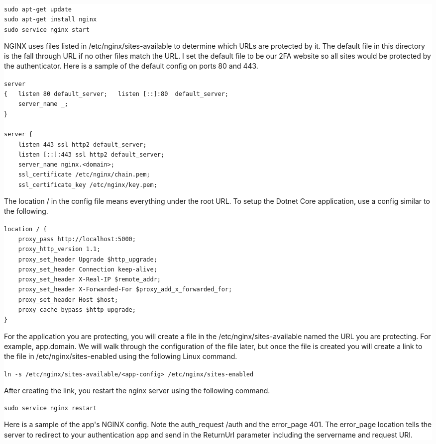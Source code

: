 ```
sudo apt-get update
sudo apt-get install nginx
sudo service nginx start
```

NGINX uses files listed in /etc/nginx/sites-available to determine which URLs are protected by it. The default file in this directory is the fall through URL if no other files match the URL. I set the default file to be our 2FA website so all sites would be protected by the authenticator. Here is a sample of the default config on ports 80 and 443.

```
server 
{	listen 80 default_server;	listen [::]:80 	default_server;
	server_name _;
}

server {	
	listen 443 ssl http2 default_server;
	listen [::]:443 ssl http2 default_server;
	server_name nginx.<domain>;
	ssl_certificate /etc/nginx/chain.pem;
	ssl_certificate_key /etc/nginx/key.pem;
```

The location / in the config file means everything under the root URL. To setup the Dotnet Core application, use a config similar to the following.

```
location / {		
	proxy_pass http://localhost:5000;
	proxy_http_version 1.1;
	proxy_set_header Upgrade $http_upgrade;
	proxy_set_header Connection keep-alive;				
    proxy_set_header X-Real-IP $remote_addr;
	proxy_set_header X-Forwarded-For $proxy_add_x_forwarded_for;
	proxy_set_header Host $host;
	proxy_cache_bypass $http_upgrade;	
} 
```

For the application you are protecting, you will create a file in the /etc/nginx/sites-available named the URL you are protecting. For example, app.domain. We will walk through the configuration of the file later, but once the file is created you will create a link to the file in /etc/nginx/sites-enabled using the following Linux command.

```
ln -s /etc/nginx/sites-available/<app-config> /etc/nginx/sites-enabled
```

After creating the link, you restart the nginx server using the following command.

```
sudo service nginx restart
```

Here is a sample of the app's NGINX config. Note the auth_request /auth and the error_page 401. The error_page location tells the server to redirect to your authentication app and send in the ReturnUrl parameter including the servername and request URI.
